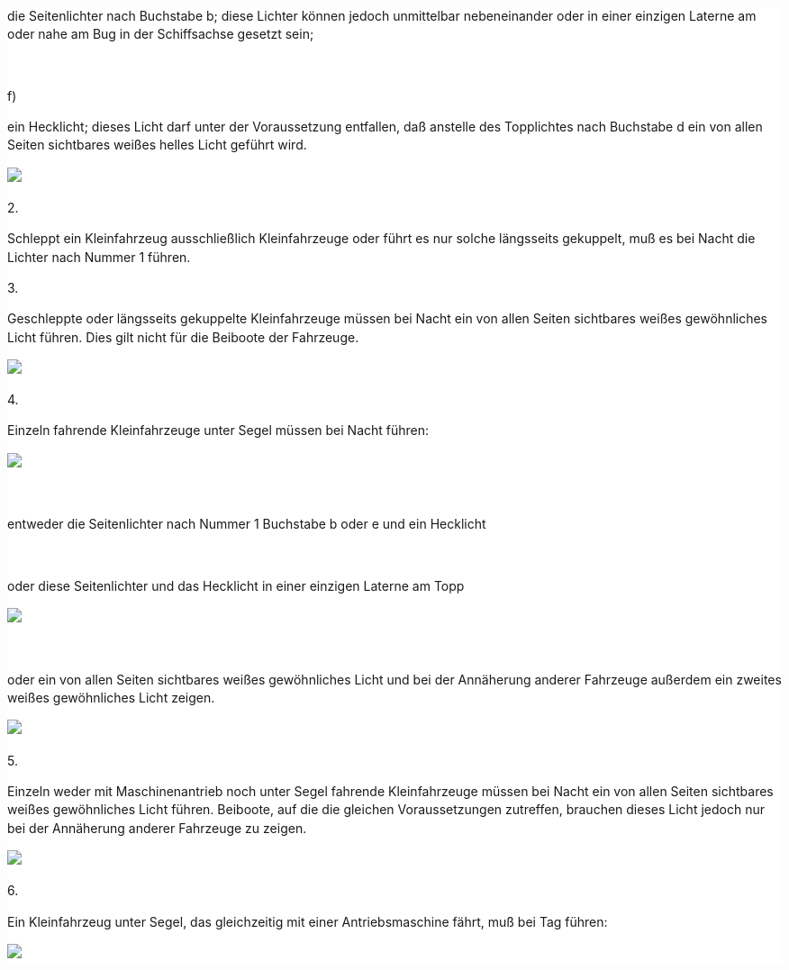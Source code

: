 die Seitenlichter nach Buchstabe b; diese Lichter können jedoch unmittelbar nebeneinander oder in einer einzigen Laterne am oder nahe am Bug in der Schiffsachse gesetzt sein;

 

f)

ein Hecklicht; dieses Licht darf unter der Voraussetzung entfallen, daß anstelle des Topplichtes nach Buchstabe d ein von allen Seiten sichtbares weißes helles Licht geführt wird.

![ ](https://www.gesetze-im-internet.de/normengrafiken/bgbl2_1994/j0023_ab_0040.jpg)

2\.

Schleppt ein Kleinfahrzeug ausschließlich Kleinfahrzeuge oder führt es nur solche längsseits gekuppelt, muß es bei Nacht die Lichter nach Nummer 1 führen.

3\.

Geschleppte oder längsseits gekuppelte Kleinfahrzeuge müssen bei Nacht ein von allen Seiten sichtbares weißes gewöhnliches Licht führen. Dies gilt nicht für die Beiboote der Fahrzeuge.

![ ](https://www.gesetze-im-internet.de/normengrafiken/bgbl2_1994/j0024_ab_0010.jpg)

4\.

Einzeln fahrende Kleinfahrzeuge unter Segel müssen bei Nacht führen:

![ ](https://www.gesetze-im-internet.de/normengrafiken/bgbl2_1994/j0024_ab_0020.jpg)

 

entweder die Seitenlichter nach Nummer 1 Buchstabe b oder e und ein Hecklicht

 

oder diese Seitenlichter und das Hecklicht in einer einzigen Laterne am Topp

![ ](https://www.gesetze-im-internet.de/normengrafiken/bgbl2_1994/j0024_ab_0030.jpg)

 

oder ein von allen Seiten sichtbares weißes gewöhnliches Licht und bei der Annäherung anderer Fahrzeuge außerdem ein zweites weißes gewöhnliches Licht zeigen.

![ ](https://www.gesetze-im-internet.de/normengrafiken/bgbl2_1994/j0024_ab_0040.jpg)

5\.

Einzeln weder mit Maschinenantrieb noch unter Segel fahrende Kleinfahrzeuge müssen bei Nacht ein von allen Seiten sichtbares weißes gewöhnliches Licht führen. Beiboote, auf die die gleichen Voraussetzungen zutreffen, brauchen dieses Licht jedoch nur bei der Annäherung anderer Fahrzeuge zu zeigen.

![ ](https://www.gesetze-im-internet.de/normengrafiken/bgbl2_1994/j0024_ab_0050.jpg)

6\.

Ein Kleinfahrzeug unter Segel, das gleichzeitig mit einer Antriebsmaschine fährt, muß bei Tag führen:

![ ](https://www.gesetze-im-internet.de/normengrafiken/bgbl2_1994/j0024_ab_0060.jpg)
